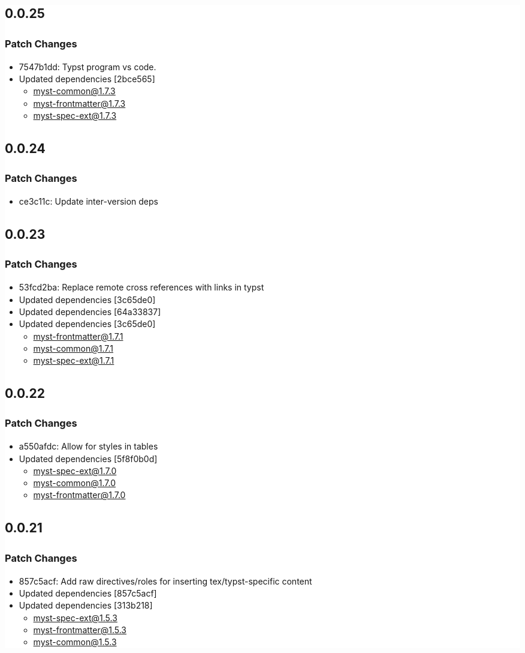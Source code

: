 ## 0.0.25

### Patch Changes

- 7547b1dd: Typst program vs code.
- Updated dependencies [2bce565]
  - myst-common@1.7.3
  - myst-frontmatter@1.7.3
  - myst-spec-ext@1.7.3

## 0.0.24

### Patch Changes

- ce3c11c: Update inter-version deps

## 0.0.23

### Patch Changes

- 53fcd2ba: Replace remote cross references with links in typst
- Updated dependencies [3c65de0]
- Updated dependencies [64a33837]
- Updated dependencies [3c65de0]
  - myst-frontmatter@1.7.1
  - myst-common@1.7.1
  - myst-spec-ext@1.7.1

## 0.0.22

### Patch Changes

- a550afdc: Allow for styles in tables
- Updated dependencies [5f8f0b0d]
  - myst-spec-ext@1.7.0
  - myst-common@1.7.0
  - myst-frontmatter@1.7.0

## 0.0.21

### Patch Changes

- 857c5acf: Add raw directives/roles for inserting tex/typst-specific content
- Updated dependencies [857c5acf]
- Updated dependencies [313b218]
  - myst-spec-ext@1.5.3
  - myst-frontmatter@1.5.3
  - myst-common@1.5.3
